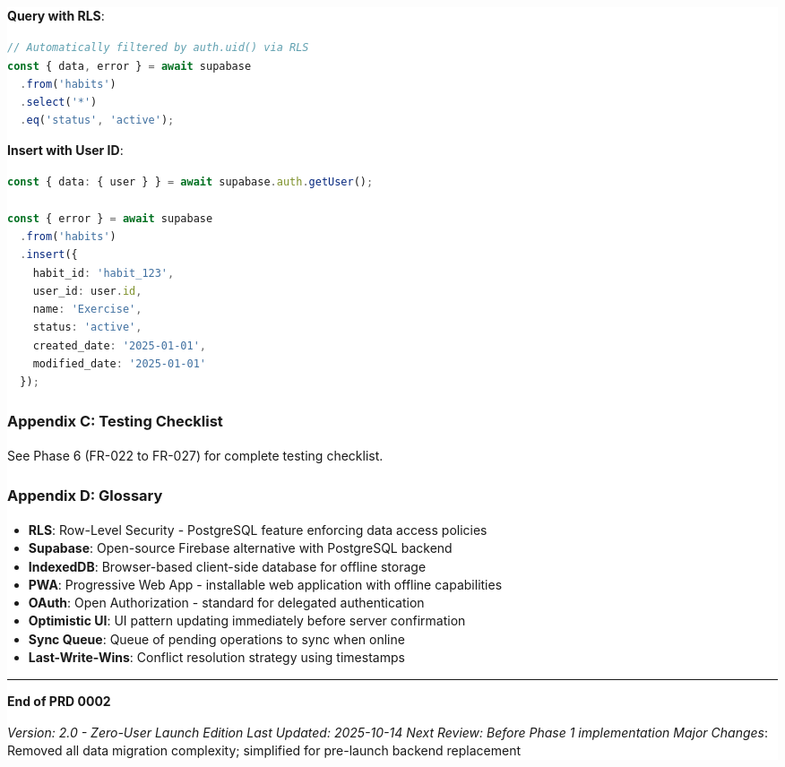 **Query with RLS**:
```typescript
// Automatically filtered by auth.uid() via RLS
const { data, error } = await supabase
  .from('habits')
  .select('*')
  .eq('status', 'active');
```

**Insert with User ID**:
```typescript
const { data: { user } } = await supabase.auth.getUser();

const { error } = await supabase
  .from('habits')
  .insert({
    habit_id: 'habit_123',
    user_id: user.id,
    name: 'Exercise',
    status: 'active',
    created_date: '2025-01-01',
    modified_date: '2025-01-01'
  });
```

### Appendix C: Testing Checklist

See Phase 6 (FR-022 to FR-027) for complete testing checklist.

### Appendix D: Glossary

- **RLS**: Row-Level Security - PostgreSQL feature enforcing data access policies
- **Supabase**: Open-source Firebase alternative with PostgreSQL backend
- **IndexedDB**: Browser-based client-side database for offline storage
- **PWA**: Progressive Web App - installable web application with offline capabilities
- **OAuth**: Open Authorization - standard for delegated authentication
- **Optimistic UI**: UI pattern updating immediately before server confirmation
- **Sync Queue**: Queue of pending operations to sync when online
- **Last-Write-Wins**: Conflict resolution strategy using timestamps

---

**End of PRD 0002**

*Version: 2.0 - Zero-User Launch Edition*
*Last Updated: 2025-10-14*
*Next Review: Before Phase 1 implementation*
*Major Changes*: Removed all data migration complexity; simplified for pre-launch backend replacement
